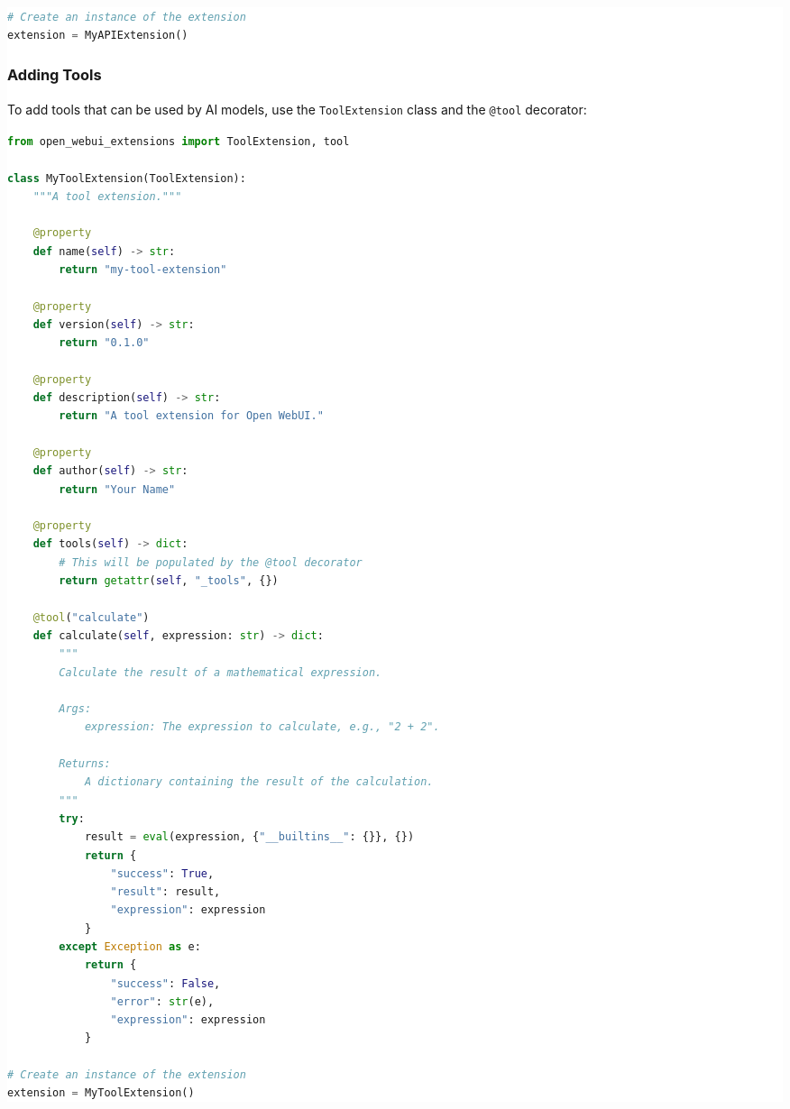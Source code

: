 ```python
# Create an instance of the extension
extension = MyAPIExtension()
```

### Adding Tools

To add tools that can be used by AI models, use the `ToolExtension` class and the `@tool` decorator:

```python
from open_webui_extensions import ToolExtension, tool

class MyToolExtension(ToolExtension):
    """A tool extension."""
    
    @property
    def name(self) -> str:
        return "my-tool-extension"
    
    @property
    def version(self) -> str:
        return "0.1.0"
    
    @property
    def description(self) -> str:
        return "A tool extension for Open WebUI."
    
    @property
    def author(self) -> str:
        return "Your Name"
    
    @property
    def tools(self) -> dict:
        # This will be populated by the @tool decorator
        return getattr(self, "_tools", {})
    
    @tool("calculate")
    def calculate(self, expression: str) -> dict:
        """
        Calculate the result of a mathematical expression.
        
        Args:
            expression: The expression to calculate, e.g., "2 + 2".
            
        Returns:
            A dictionary containing the result of the calculation.
        """
        try:
            result = eval(expression, {"__builtins__": {}}, {})
            return {
                "success": True,
                "result": result,
                "expression": expression
            }
        except Exception as e:
            return {
                "success": False,
                "error": str(e),
                "expression": expression
            }

# Create an instance of the extension
extension = MyToolExtension()
```
